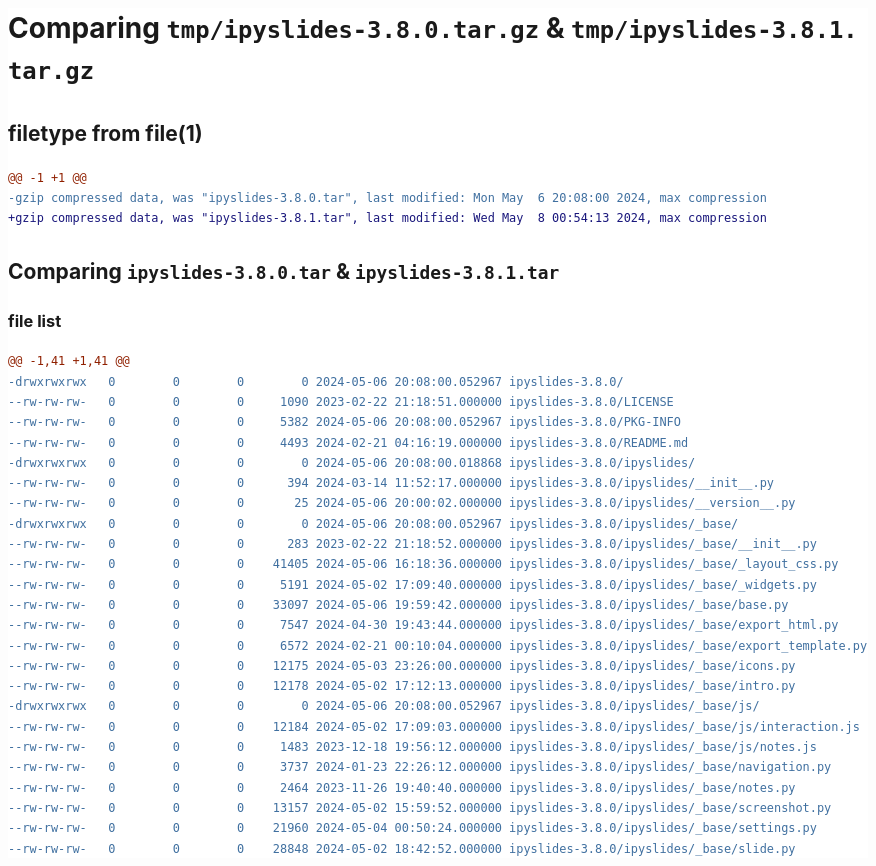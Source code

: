 # Comparing `tmp/ipyslides-3.8.0.tar.gz` & `tmp/ipyslides-3.8.1.tar.gz`

## filetype from file(1)

```diff
@@ -1 +1 @@
-gzip compressed data, was "ipyslides-3.8.0.tar", last modified: Mon May  6 20:08:00 2024, max compression
+gzip compressed data, was "ipyslides-3.8.1.tar", last modified: Wed May  8 00:54:13 2024, max compression
```

## Comparing `ipyslides-3.8.0.tar` & `ipyslides-3.8.1.tar`

### file list

```diff
@@ -1,41 +1,41 @@
-drwxrwxrwx   0        0        0        0 2024-05-06 20:08:00.052967 ipyslides-3.8.0/
--rw-rw-rw-   0        0        0     1090 2023-02-22 21:18:51.000000 ipyslides-3.8.0/LICENSE
--rw-rw-rw-   0        0        0     5382 2024-05-06 20:08:00.052967 ipyslides-3.8.0/PKG-INFO
--rw-rw-rw-   0        0        0     4493 2024-02-21 04:16:19.000000 ipyslides-3.8.0/README.md
-drwxrwxrwx   0        0        0        0 2024-05-06 20:08:00.018868 ipyslides-3.8.0/ipyslides/
--rw-rw-rw-   0        0        0      394 2024-03-14 11:52:17.000000 ipyslides-3.8.0/ipyslides/__init__.py
--rw-rw-rw-   0        0        0       25 2024-05-06 20:00:02.000000 ipyslides-3.8.0/ipyslides/__version__.py
-drwxrwxrwx   0        0        0        0 2024-05-06 20:08:00.052967 ipyslides-3.8.0/ipyslides/_base/
--rw-rw-rw-   0        0        0      283 2023-02-22 21:18:52.000000 ipyslides-3.8.0/ipyslides/_base/__init__.py
--rw-rw-rw-   0        0        0    41405 2024-05-06 16:18:36.000000 ipyslides-3.8.0/ipyslides/_base/_layout_css.py
--rw-rw-rw-   0        0        0     5191 2024-05-02 17:09:40.000000 ipyslides-3.8.0/ipyslides/_base/_widgets.py
--rw-rw-rw-   0        0        0    33097 2024-05-06 19:59:42.000000 ipyslides-3.8.0/ipyslides/_base/base.py
--rw-rw-rw-   0        0        0     7547 2024-04-30 19:43:44.000000 ipyslides-3.8.0/ipyslides/_base/export_html.py
--rw-rw-rw-   0        0        0     6572 2024-02-21 00:10:04.000000 ipyslides-3.8.0/ipyslides/_base/export_template.py
--rw-rw-rw-   0        0        0    12175 2024-05-03 23:26:00.000000 ipyslides-3.8.0/ipyslides/_base/icons.py
--rw-rw-rw-   0        0        0    12178 2024-05-02 17:12:13.000000 ipyslides-3.8.0/ipyslides/_base/intro.py
-drwxrwxrwx   0        0        0        0 2024-05-06 20:08:00.052967 ipyslides-3.8.0/ipyslides/_base/js/
--rw-rw-rw-   0        0        0    12184 2024-05-02 17:09:03.000000 ipyslides-3.8.0/ipyslides/_base/js/interaction.js
--rw-rw-rw-   0        0        0     1483 2023-12-18 19:56:12.000000 ipyslides-3.8.0/ipyslides/_base/js/notes.js
--rw-rw-rw-   0        0        0     3737 2024-01-23 22:26:12.000000 ipyslides-3.8.0/ipyslides/_base/navigation.py
--rw-rw-rw-   0        0        0     2464 2023-11-26 19:40:40.000000 ipyslides-3.8.0/ipyslides/_base/notes.py
--rw-rw-rw-   0        0        0    13157 2024-05-02 15:59:52.000000 ipyslides-3.8.0/ipyslides/_base/screenshot.py
--rw-rw-rw-   0        0        0    21960 2024-05-04 00:50:24.000000 ipyslides-3.8.0/ipyslides/_base/settings.py
--rw-rw-rw-   0        0        0    28848 2024-05-02 18:42:52.000000 ipyslides-3.8.0/ipyslides/_base/slide.py
```